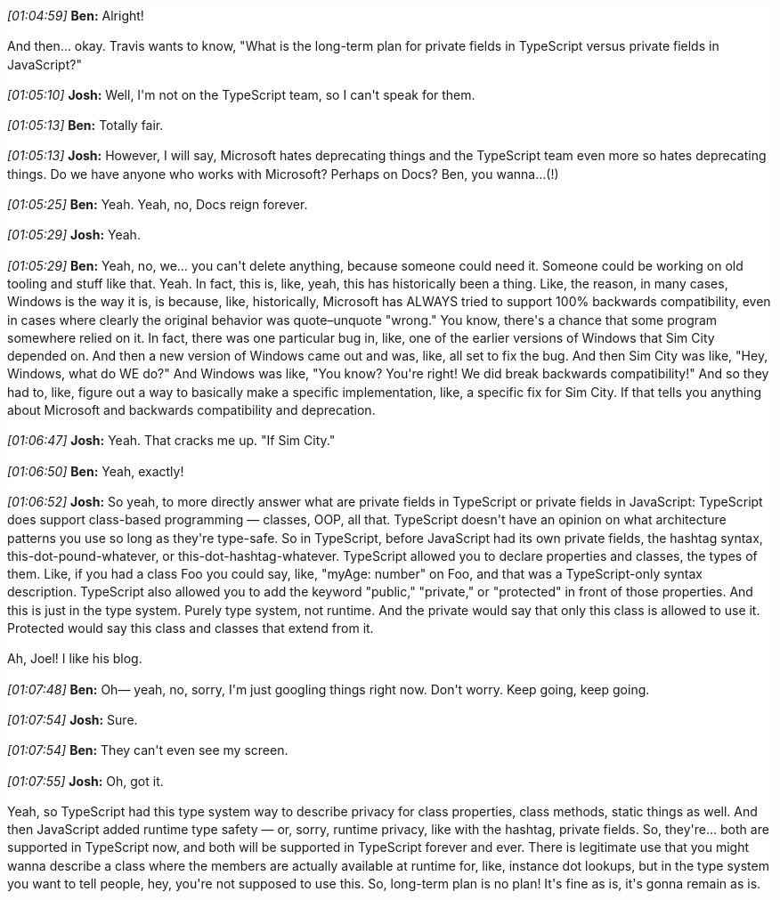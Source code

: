 <i class="timecode">[01:04:59]</i> **Ben:** Alright!

And then… okay. Travis wants to know, "What is the long-term plan for private fields in TypeScript versus private fields in JavaScript?"

<i class="timecode">[01:05:10]</i> **Josh:** Well, I'm not on the TypeScript team, so I can't speak for them.

<i class="timecode">[01:05:13]</i> **Ben:** Totally fair.

<i class="timecode">[01:05:13]</i> **Josh:** However, I will say, Microsoft hates deprecating things and the TypeScript team even more so hates deprecating things. Do we have anyone who works with Microsoft? Perhaps on Docs? Ben, you wanna…(!) 

<i class="timecode">[01:05:25]</i> **Ben:** Yeah. Yeah, no, Docs reign forever.

<i class="timecode">[01:05:29]</i> **Josh:** Yeah.

<i class="timecode">[01:05:29]</i> **Ben:** Yeah, no, we… you can't delete anything, because someone could need it. Someone could be working on old tooling and stuff like that. Yeah. In fact, this is, like, yeah, this has historically been a thing. Like, the reason, in many cases, Windows is the way it is, is because, like, historically, Microsoft has ALWAYS tried to support 100% backwards compatibility, even in cases where clearly the original behavior was quote–unquote "wrong." You know, there's a chance that some program somewhere relied on it. In fact, there was one particular bug in, like, one of the earlier versions of Windows that Sim City depended on. And then a new version of Windows came out and was, like, all set to fix the bug. And then Sim City was like, "Hey, Windows, what do WE do?" And Windows was like, "You know? You're right! We did break backwards compatibility!" And so they had to, like, figure out a way to basically make a specific implementation, like, a specific fix for Sim City. If that tells you anything about Microsoft and backwards compatibility and deprecation. 

<i class="timecode">[01:06:47]</i> **Josh:** Yeah. That cracks me up. "If Sim City."

<i class="timecode">[01:06:50]</i> **Ben:** Yeah, exactly!

<i class="timecode">[01:06:52]</i> **Josh:** So yeah, to more directly answer what are private fields in TypeScript or private fields in JavaScript: TypeScript does support class-based programming — classes, OOP, all that. TypeScript doesn't have an opinion on what architecture patterns you use so long as they're type-safe. So in TypeScript, before JavaScript had its own private fields, the hashtag syntax, this-dot-pound-whatever, or this-dot-hashtag-whatever. TypeScript allowed you to declare properties and classes, the types of them. Like, if you had a class Foo you could say, like, "myAge: number" on Foo, and that was a TypeScript-only syntax description. TypeScript also allowed you to add the keyword "public," "private," or "protected" in front of those properties. And this is just in the type system. Purely type system, not runtime. And the private would say that only this class is allowed to use it. Protected would say this class and classes that extend from it.

Ah, Joel! I like his blog. 

<i class="timecode">[01:07:48]</i> **Ben:** Oh— yeah, no, sorry, I'm just googling things right now. Don't worry. Keep going, keep going. 

<i class="timecode">[01:07:54]</i> **Josh:** Sure.

<i class="timecode">[01:07:54]</i> **Ben:** They can't even see my screen. 

<i class="timecode">[01:07:55]</i> **Josh:** Oh, got it.

Yeah, so TypeScript had this type system way to describe privacy for class properties, class methods, static things as well. And then JavaScript added runtime type safety — or, sorry, runtime privacy, like with the hashtag, private fields. So, they're… both are supported in TypeScript now, and both will be supported in TypeScript forever and ever. There is legitimate use that you might wanna describe a class where the members are actually available at runtime for, like, instance dot lookups, but in the type system you want to tell people, hey, you're not supposed to use this. So, long-term plan is no plan! It's fine as is, it's gonna remain as is. 
